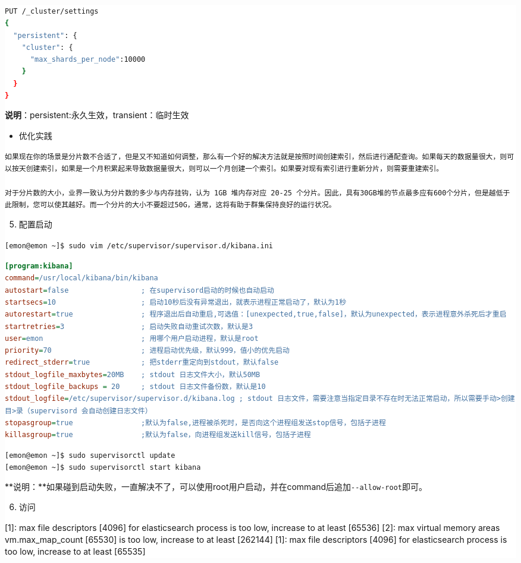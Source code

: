   ```bash
  PUT /_cluster/settings
  {
    "persistent": {
      "cluster": {
        "max_shards_per_node":10000
      }
    }
  }
  ```

  **说明**：persistent:永久生效，transient：临时生效

- 优化实践

```
如果现在你的场景是分片数不合适了，但是又不知道如何调整，那么有一个好的解决方法就是按照时间创建索引，然后进行通配查询。如果每天的数据量很大，则可以按天创建索引，如果是一个月积累起来导致数据量很大，则可以一个月创建一个索引。如果要对现有索引进行重新分片，则需要重建索引。

对于分片数的大小，业界一致认为分片数的多少与内存挂钩，认为 1GB 堆内存对应 20-25 个分片。因此，具有30GB堆的节点最多应有600个分片，但是越低于此限制，您可以使其越好。而一个分片的大小不要超过50G，通常，这将有助于群集保持良好的运行状况。
```



5. 配置启动

```shell
[emon@emon ~]$ sudo vim /etc/supervisor/supervisor.d/kibana.ini
```

```ini
[program:kibana]
command=/usr/local/kibana/bin/kibana
autostart=false                 ; 在supervisord启动的时候也自动启动
startsecs=10                    ; 启动10秒后没有异常退出，就表示进程正常启动了，默认为1秒
autorestart=true                ; 程序退出后自动重启,可选值：[unexpected,true,false]，默认为unexpected，表示进程意外杀死后才重启
startretries=3                  ; 启动失败自动重试次数，默认是3
user=emon                       ; 用哪个用户启动进程，默认是root
priority=70                     ; 进程启动优先级，默认999，值小的优先启动
redirect_stderr=true            ; 把stderr重定向到stdout，默认false
stdout_logfile_maxbytes=20MB    ; stdout 日志文件大小，默认50MB
stdout_logfile_backups = 20     ; stdout 日志文件备份数，默认是10
stdout_logfile=/etc/supervisor/supervisor.d/kibana.log ; stdout 日志文件，需要注意当指定目录不存在时无法正常启动，所以需要手动>创建目>录（supervisord 会自动创建日志文件）
stopasgroup=true                ;默认为false,进程被杀死时，是否向这个进程组发送stop信号，包括子进程
killasgroup=true                ;默认为false，向进程组发送kill信号，包括子进程
```

```shell
[emon@emon ~]$ sudo supervisorctl update
[emon@emon ~]$ sudo supervisorctl start kibana
```

**说明：**如果碰到启动失败，一直解决不了，可以使用root用户启动，并在command后追加`--allow-root`即可。

6. 访问


  [1]: max file descriptors [4096] for elasticsearch process is too low, increase to at least [65536]
  [2]: max virtual memory areas vm.max_map_count [65530] is too low, increase to at least [262144]
[1]: max file descriptors [4096] for elasticsearch process is too low, increase to at least [65535]